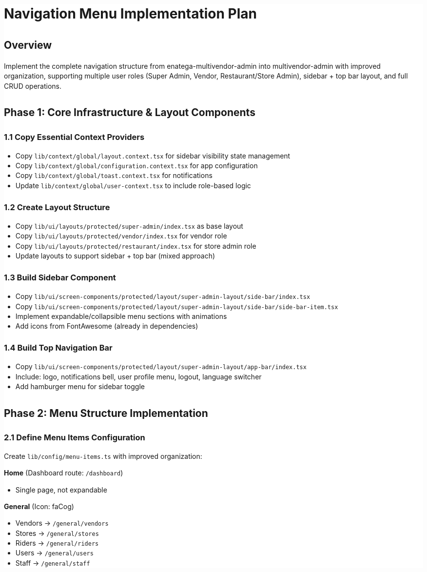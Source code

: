 
# Navigation Menu Implementation Plan

## Overview

Implement the complete navigation structure from enatega-multivendor-admin into multivendor-admin with improved organization, supporting multiple user roles (Super Admin, Vendor, Restaurant/Store Admin), sidebar + top bar layout, and full CRUD operations.

## Phase 1: Core Infrastructure & Layout Components

### 1.1 Copy Essential Context Providers

- Copy `lib/context/global/layout.context.tsx` for sidebar visibility state management
- Copy `lib/context/global/configuration.context.tsx` for app configuration
- Copy `lib/context/global/toast.context.tsx` for notifications
- Update `lib/context/global/user-context.tsx` to include role-based logic

### 1.2 Create Layout Structure

- Copy `lib/ui/layouts/protected/super-admin/index.tsx` as base layout
- Copy `lib/ui/layouts/protected/vendor/index.tsx` for vendor role
- Copy `lib/ui/layouts/protected/restaurant/index.tsx` for store admin role
- Update layouts to support sidebar + top bar (mixed approach)

### 1.3 Build Sidebar Component

- Copy `lib/ui/screen-components/protected/layout/super-admin-layout/side-bar/index.tsx`
- Copy `lib/ui/screen-components/protected/layout/super-admin-layout/side-bar/side-bar-item.tsx`
- Implement expandable/collapsible menu sections with animations
- Add icons from FontAwesome (already in dependencies)

### 1.4 Build Top Navigation Bar

- Copy `lib/ui/screen-components/protected/layout/super-admin-layout/app-bar/index.tsx`
- Include: logo, notifications bell, user profile menu, logout, language switcher
- Add hamburger menu for sidebar toggle

## Phase 2: Menu Structure Implementation

### 2.1 Define Menu Items Configuration

Create `lib/config/menu-items.ts` with improved organization:

**Home** (Dashboard route: `/dashboard`)

- Single page, not expandable

**General** (Icon: faCog)

- Vendors → `/general/vendors`
- Stores → `/general/stores`
- Riders → `/general/riders`
- Users → `/general/users`
- Staff → `/general/staff`

